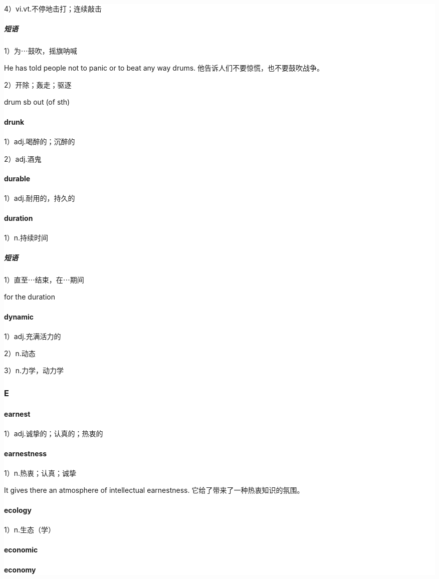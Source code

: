 4）vi.vt.不停地击打；连续敲击

##### 短语

1）为⋯鼓吹，摇旗呐喊

He has told people not to panic or to beat any way drums.	他告诉人们不要惊慌，也不要鼓吹战争。

2）开除；轰走；驱逐

drum sb out (of sth)

#### drunk

1）adj.喝醉的；沉醉的

2）adj.酒鬼

#### durable

1）adj.耐用的，持久的

#### duration

1）n.持续时间

##### 短语

1）直至⋯结束，在⋯期间

for the duration

#### dynamic

1）adj.充满活力的

2）n.动态

3）n.力学，动力学

### E

#### earnest

1）adj.诚挚的；认真的；热衷的

#### earnestness

1）n.热衷；认真；诚挚

It gives there an atmosphere of intellectual earnestness.	它给了带来了一种热衷知识的氛围。

#### ecology

1）n.生态（学）

#### economic

#### economy
